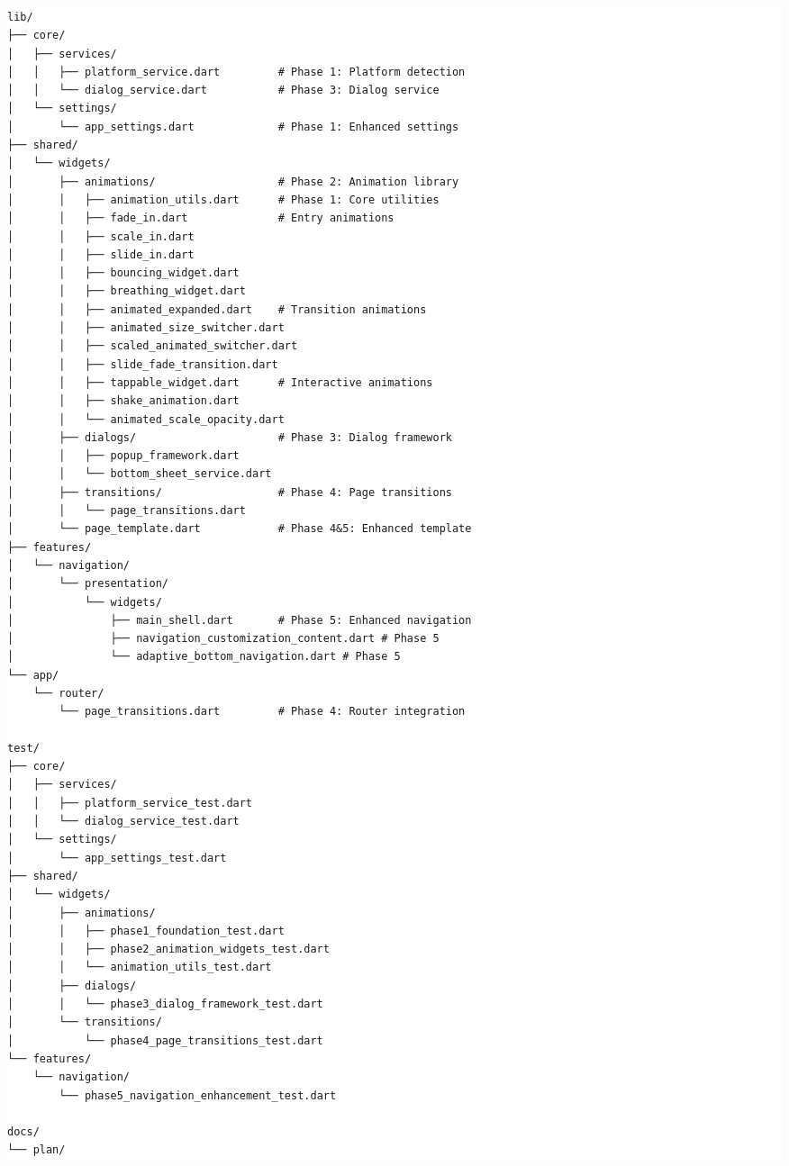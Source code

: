 ```
lib/
├── core/
│   ├── services/
│   │   ├── platform_service.dart         # Phase 1: Platform detection
│   │   └── dialog_service.dart           # Phase 3: Dialog service
│   └── settings/
│       └── app_settings.dart             # Phase 1: Enhanced settings
├── shared/
│   └── widgets/
│       ├── animations/                   # Phase 2: Animation library
│       │   ├── animation_utils.dart      # Phase 1: Core utilities
│       │   ├── fade_in.dart              # Entry animations
│       │   ├── scale_in.dart
│       │   ├── slide_in.dart
│       │   ├── bouncing_widget.dart
│       │   ├── breathing_widget.dart
│       │   ├── animated_expanded.dart    # Transition animations
│       │   ├── animated_size_switcher.dart
│       │   ├── scaled_animated_switcher.dart
│       │   ├── slide_fade_transition.dart
│       │   ├── tappable_widget.dart      # Interactive animations
│       │   ├── shake_animation.dart
│       │   └── animated_scale_opacity.dart
│       ├── dialogs/                      # Phase 3: Dialog framework
│       │   ├── popup_framework.dart
│       │   └── bottom_sheet_service.dart
│       ├── transitions/                  # Phase 4: Page transitions
│       │   └── page_transitions.dart
│       └── page_template.dart            # Phase 4&5: Enhanced template
├── features/
│   └── navigation/
│       └── presentation/
│           └── widgets/
│               ├── main_shell.dart       # Phase 5: Enhanced navigation
│               ├── navigation_customization_content.dart # Phase 5
│               └── adaptive_bottom_navigation.dart # Phase 5
└── app/
    └── router/
        └── page_transitions.dart         # Phase 4: Router integration

test/
├── core/
│   ├── services/
│   │   ├── platform_service_test.dart
│   │   └── dialog_service_test.dart
│   └── settings/
│       └── app_settings_test.dart
├── shared/
│   └── widgets/
│       ├── animations/
│       │   ├── phase1_foundation_test.dart
│       │   ├── phase2_animation_widgets_test.dart
│       │   └── animation_utils_test.dart
│       ├── dialogs/
│       │   └── phase3_dialog_framework_test.dart
│       └── transitions/
│           └── phase4_page_transitions_test.dart
└── features/
    └── navigation/
        └── phase5_navigation_enhancement_test.dart

docs/
└── plan/
```